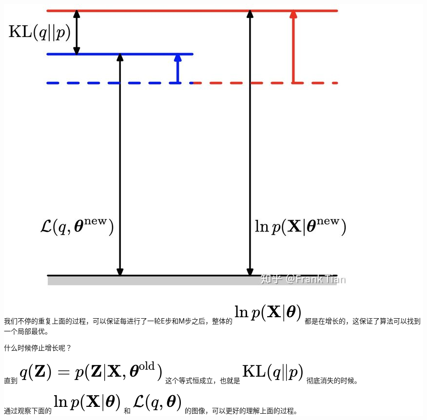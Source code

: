 ![](%E6%95%B0%E5%AD%A6%E9%97%AE%E9%A2%98%E6%80%BB%E7%BB%93/1626612782-f641483cf34ac488f1443715ddf23680.jpg)

我们不停的重复上面的过程，可以保证每进行了一轮E步和M步之后，整体的 ![[公式]](%E6%95%B0%E5%AD%A6%E9%97%AE%E9%A2%98%E6%80%BB%E7%BB%93/1626612782-ada293ce951ad3148495e4e650474acc.svg) 都是在增长的，这保证了算法可以找到一个局部最优。

什么时候停止增长呢？

直到 ![[公式]](%E6%95%B0%E5%AD%A6%E9%97%AE%E9%A2%98%E6%80%BB%E7%BB%93/1626612782-27964e15ff36ece0e3c3732841e641ba.svg) 这个等式恒成立，也就是 ![[公式]](%E6%95%B0%E5%AD%A6%E9%97%AE%E9%A2%98%E6%80%BB%E7%BB%93/1626612782-8f6c49b56d54b52b47e2742620fd36f9.svg) 彻底消失的时候。

通过观察下面的 ![[公式]](%E6%95%B0%E5%AD%A6%E9%97%AE%E9%A2%98%E6%80%BB%E7%BB%93/1626612782-ada293ce951ad3148495e4e650474acc.svg) 和 ![[公式]](%E6%95%B0%E5%AD%A6%E9%97%AE%E9%A2%98%E6%80%BB%E7%BB%93/1626612782-79cdb06a8252526cc5be4e2c7f69051b.svg) 的图像，可以更好的理解上面的过程。

